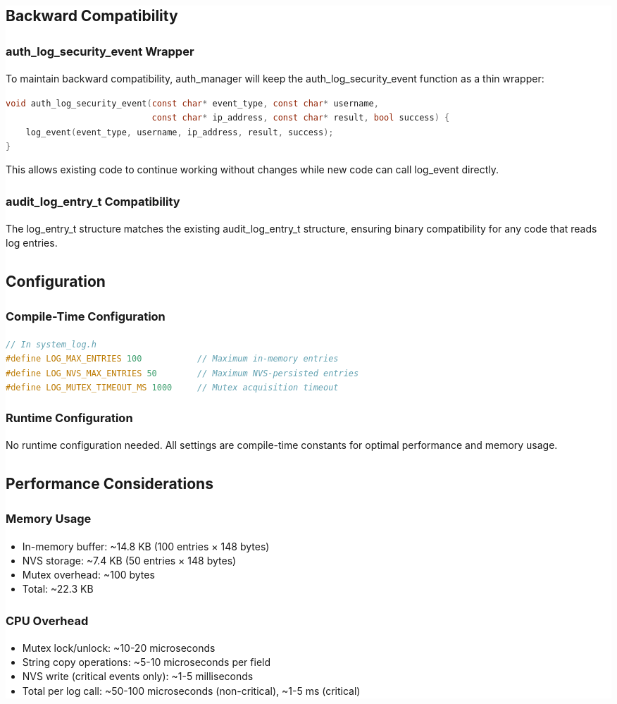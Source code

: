 ## Backward Compatibility

### auth_log_security_event Wrapper

To maintain backward compatibility, auth_manager will keep the auth_log_security_event function as a thin wrapper:

```c
void auth_log_security_event(const char* event_type, const char* username, 
                             const char* ip_address, const char* result, bool success) {
    log_event(event_type, username, ip_address, result, success);
}
```

This allows existing code to continue working without changes while new code can call log_event directly.

### audit_log_entry_t Compatibility

The log_entry_t structure matches the existing audit_log_entry_t structure, ensuring binary compatibility for any code that reads log entries.

## Configuration

### Compile-Time Configuration

```c
// In system_log.h
#define LOG_MAX_ENTRIES 100           // Maximum in-memory entries
#define LOG_NVS_MAX_ENTRIES 50        // Maximum NVS-persisted entries
#define LOG_MUTEX_TIMEOUT_MS 1000     // Mutex acquisition timeout
```

### Runtime Configuration

No runtime configuration needed. All settings are compile-time constants for optimal performance and memory usage.

## Performance Considerations

### Memory Usage
- In-memory buffer: ~14.8 KB (100 entries × 148 bytes)
- NVS storage: ~7.4 KB (50 entries × 148 bytes)
- Mutex overhead: ~100 bytes
- Total: ~22.3 KB

### CPU Overhead
- Mutex lock/unlock: ~10-20 microseconds
- String copy operations: ~5-10 microseconds per field
- NVS write (critical events only): ~1-5 milliseconds
- Total per log call: ~50-100 microseconds (non-critical), ~1-5 ms (critical)
